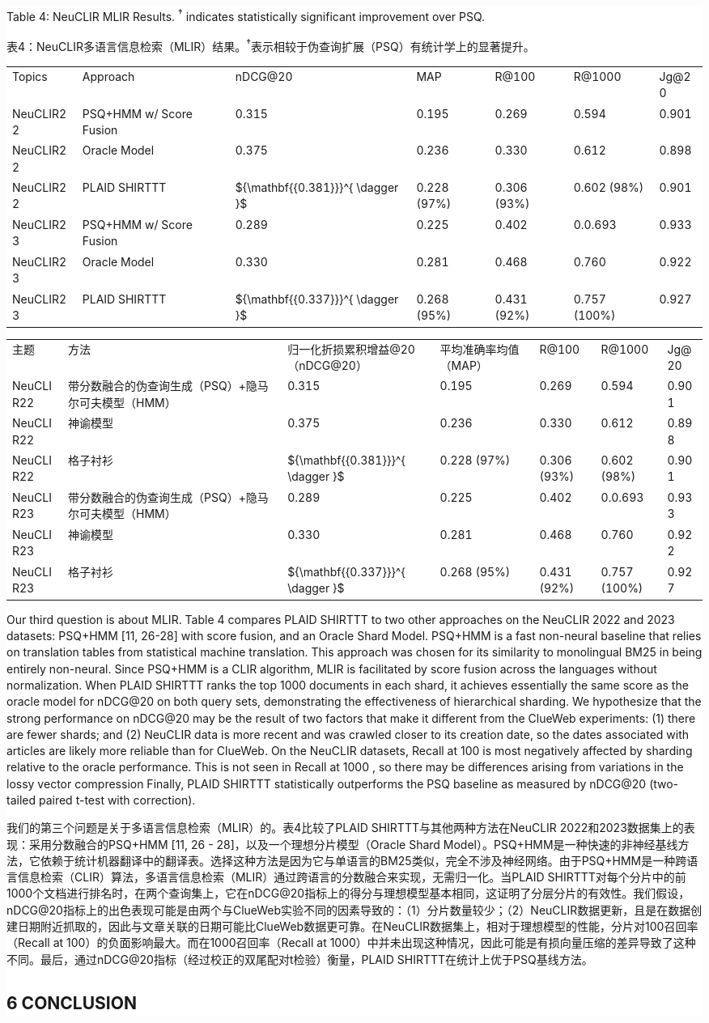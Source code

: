 Table 4: NeuCLIR MLIR Results. ${}^{ \dagger  }$ indicates statistically significant improvement over PSQ.

表4：NeuCLIR多语言信息检索（MLIR）结果。${}^{ \dagger  }$表示相较于伪查询扩展（PSQ）有统计学上的显著提升。

<table><tr><td>Topics</td><td>Approach</td><td>nDCG@20</td><td>MAP</td><td>R@100</td><td>R@1000</td><td>Jg@20</td></tr><tr><td>NeuCLIR22</td><td>PSQ+HMM w/ Score Fusion</td><td>0.315</td><td>0.195</td><td>0.269</td><td>0.594</td><td>0.901</td></tr><tr><td>NeuCLIR22</td><td>Oracle Model</td><td>0.375</td><td>0.236</td><td>0.330</td><td>0.612</td><td>0.898</td></tr><tr><td>NeuCLIR22</td><td>PLAID SHIRTTT</td><td>${\mathbf{{0.381}}}^{ \dagger  }$</td><td>0.228 (97%)</td><td>0.306 (93%)</td><td>0.602 (98%)</td><td>0.901</td></tr><tr><td>NeuCLIR23</td><td>PSQ+HMM w/ Score Fusion</td><td>0.289</td><td>0.225</td><td>0.402</td><td>0.0.693</td><td>0.933</td></tr><tr><td>NeuCLIR23</td><td>Oracle Model</td><td>0.330</td><td>0.281</td><td>0.468</td><td>0.760</td><td>0.922</td></tr><tr><td>NeuCLIR23</td><td>PLAID SHIRTTT</td><td>${\mathbf{{0.337}}}^{ \dagger  }$</td><td>0.268 (95%)</td><td>0.431 (92%)</td><td>0.757 (100%)</td><td>0.927</td></tr></table>

<table><tbody><tr><td>主题</td><td>方法</td><td>归一化折损累积增益@20（nDCG@20）</td><td>平均准确率均值（MAP）</td><td>R@100</td><td>R@1000</td><td>Jg@20</td></tr><tr><td>NeuCLIR22</td><td>带分数融合的伪查询生成（PSQ）+隐马尔可夫模型（HMM）</td><td>0.315</td><td>0.195</td><td>0.269</td><td>0.594</td><td>0.901</td></tr><tr><td>NeuCLIR22</td><td>神谕模型</td><td>0.375</td><td>0.236</td><td>0.330</td><td>0.612</td><td>0.898</td></tr><tr><td>NeuCLIR22</td><td>格子衬衫</td><td>${\mathbf{{0.381}}}^{ \dagger  }$</td><td>0.228 (97%)</td><td>0.306 (93%)</td><td>0.602 (98%)</td><td>0.901</td></tr><tr><td>NeuCLIR23</td><td>带分数融合的伪查询生成（PSQ）+隐马尔可夫模型（HMM）</td><td>0.289</td><td>0.225</td><td>0.402</td><td>0.0.693</td><td>0.933</td></tr><tr><td>NeuCLIR23</td><td>神谕模型</td><td>0.330</td><td>0.281</td><td>0.468</td><td>0.760</td><td>0.922</td></tr><tr><td>NeuCLIR23</td><td>格子衬衫</td><td>${\mathbf{{0.337}}}^{ \dagger  }$</td><td>0.268 (95%)</td><td>0.431 (92%)</td><td>0.757 (100%)</td><td>0.927</td></tr></tbody></table>



Our third question is about MLIR. Table 4 compares PLAID SHIRTTT to two other approaches on the NeuCLIR 2022 and 2023 datasets: PSQ+HMM [11, 26-28] with score fusion, and an Oracle Shard Model. PSQ+HMM is a fast non-neural baseline that relies on translation tables from statistical machine translation. This approach was chosen for its similarity to monolingual BM25 in being entirely non-neural. Since PSQ+HMM is a CLIR algorithm, MLIR is facilitated by score fusion across the languages without normalization. When PLAID SHIRTTT ranks the top 1000 documents in each shard, it achieves essentially the same score as the oracle model for nDCG@20 on both query sets, demonstrating the effectiveness of hierarchical sharding. We hypothesize that the strong performance on nDCG@20 may be the result of two factors that make it different from the ClueWeb experiments: (1) there are fewer shards; and (2) NeuCLIR data is more recent and was crawled closer to its creation date, so the dates associated with articles are likely more reliable than for ClueWeb. On the NeuCLIR datasets, Recall at 100 is most negatively affected by sharding relative to the oracle performance. This is not seen in Recall at 1000 , so there may be differences arising from variations in the lossy vector compression Finally, PLAID SHIRTTT statistically outperforms the PSQ baseline as measured by nDCG@20 (two-tailed paired t-test with correction).

我们的第三个问题是关于多语言信息检索（MLIR）的。表4比较了PLAID SHIRTTT与其他两种方法在NeuCLIR 2022和2023数据集上的表现：采用分数融合的PSQ+HMM [11, 26 - 28]，以及一个理想分片模型（Oracle Shard Model）。PSQ+HMM是一种快速的非神经基线方法，它依赖于统计机器翻译中的翻译表。选择这种方法是因为它与单语言的BM25类似，完全不涉及神经网络。由于PSQ+HMM是一种跨语言信息检索（CLIR）算法，多语言信息检索（MLIR）通过跨语言的分数融合来实现，无需归一化。当PLAID SHIRTTT对每个分片中的前1000个文档进行排名时，在两个查询集上，它在nDCG@20指标上的得分与理想模型基本相同，这证明了分层分片的有效性。我们假设，nDCG@20指标上的出色表现可能是由两个与ClueWeb实验不同的因素导致的：（1）分片数量较少；（2）NeuCLIR数据更新，且是在数据创建日期附近抓取的，因此与文章关联的日期可能比ClueWeb数据更可靠。在NeuCLIR数据集上，相对于理想模型的性能，分片对100召回率（Recall at 100）的负面影响最大。而在1000召回率（Recall at 1000）中并未出现这种情况，因此可能是有损向量压缩的差异导致了这种不同。最后，通过nDCG@20指标（经过校正的双尾配对t检验）衡量，PLAID SHIRTTT在统计上优于PSQ基线方法。

## 6 CONCLUSION
